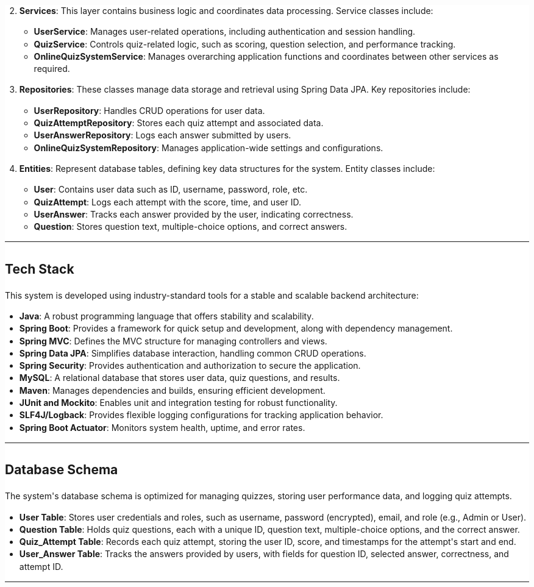 2. **Services**: This layer contains business logic and coordinates data processing. Service classes include:
   - **UserService**: Manages user-related operations, including authentication and session handling.
   - **QuizService**: Controls quiz-related logic, such as scoring, question selection, and performance tracking.
   - **OnlineQuizSystemService**: Manages overarching application functions and coordinates between other services as required.

3. **Repositories**: These classes manage data storage and retrieval using Spring Data JPA. Key repositories include:
   - **UserRepository**: Handles CRUD operations for user data.
   - **QuizAttemptRepository**: Stores each quiz attempt and associated data.
   - **UserAnswerRepository**: Logs each answer submitted by users.
   - **OnlineQuizSystemRepository**: Manages application-wide settings and configurations.

4. **Entities**: Represent database tables, defining key data structures for the system. Entity classes include:
   - **User**: Contains user data such as ID, username, password, role, etc.
   - **QuizAttempt**: Logs each attempt with the score, time, and user ID.
   - **UserAnswer**: Tracks each answer provided by the user, indicating correctness.
   - **Question**: Stores question text, multiple-choice options, and correct answers.

---

## Tech Stack

This system is developed using industry-standard tools for a stable and scalable backend architecture:

- **Java**: A robust programming language that offers stability and scalability.
- **Spring Boot**: Provides a framework for quick setup and development, along with dependency management.
- **Spring MVC**: Defines the MVC structure for managing controllers and views.
- **Spring Data JPA**: Simplifies database interaction, handling common CRUD operations.
- **Spring Security**: Provides authentication and authorization to secure the application.
- **MySQL**: A relational database that stores user data, quiz questions, and results.
- **Maven**: Manages dependencies and builds, ensuring efficient development.
- **JUnit and Mockito**: Enables unit and integration testing for robust functionality.
- **SLF4J/Logback**: Provides flexible logging configurations for tracking application behavior.
- **Spring Boot Actuator**: Monitors system health, uptime, and error rates.

---

## Database Schema

The system's database schema is optimized for managing quizzes, storing user performance data, and logging quiz attempts.

- **User Table**: Stores user credentials and roles, such as username, password (encrypted), email, and role (e.g., Admin or User).
- **Question Table**: Holds quiz questions, each with a unique ID, question text, multiple-choice options, and the correct answer.
- **Quiz_Attempt Table**: Records each quiz attempt, storing the user ID, score, and timestamps for the attempt's start and end.
- **User_Answer Table**: Tracks the answers provided by users, with fields for question ID, selected answer, correctness, and attempt ID.

---